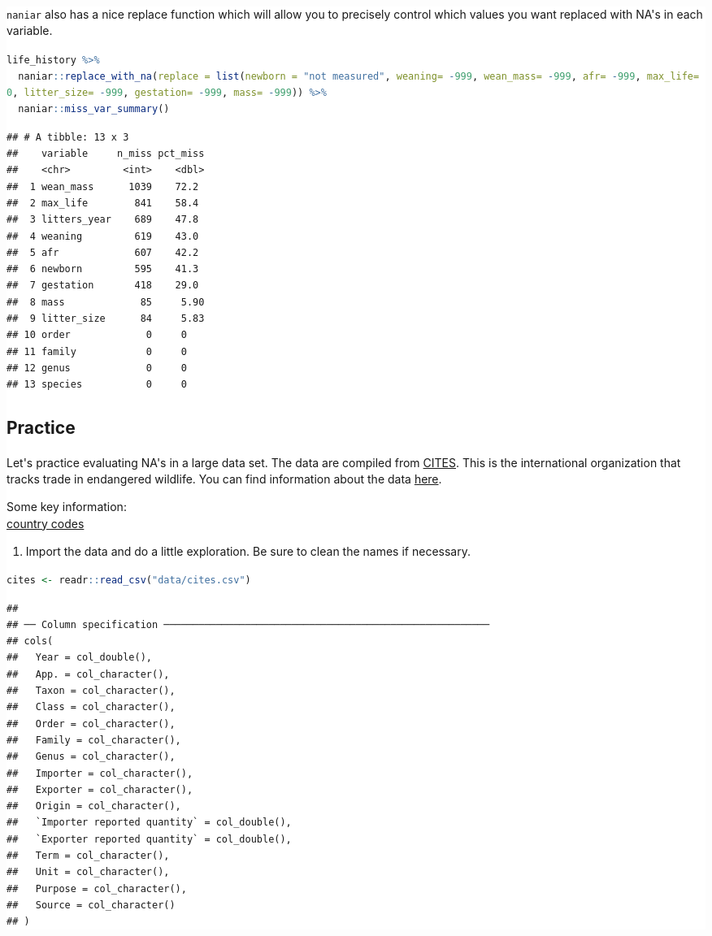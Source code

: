 `naniar` also has a nice replace function which will allow you to precisely control which values you want replaced with NA's in each variable.

```r
life_history %>% 
  naniar::replace_with_na(replace = list(newborn = "not measured", weaning= -999, wean_mass= -999, afr= -999, max_life= 0, litter_size= -999, gestation= -999, mass= -999)) %>% 
  naniar::miss_var_summary()
```

```
## # A tibble: 13 x 3
##    variable     n_miss pct_miss
##    <chr>         <int>    <dbl>
##  1 wean_mass      1039    72.2 
##  2 max_life        841    58.4 
##  3 litters_year    689    47.8 
##  4 weaning         619    43.0 
##  5 afr             607    42.2 
##  6 newborn         595    41.3 
##  7 gestation       418    29.0 
##  8 mass             85     5.90
##  9 litter_size      84     5.83
## 10 order             0     0   
## 11 family            0     0   
## 12 genus             0     0   
## 13 species           0     0
```

## Practice
Let's practice evaluating NA's in a large data set. The data are compiled from [CITES](https://cites.org/eng). This is the international organization that tracks trade in endangered wildlife. You can find information about the data [here](https://www.kaggle.com/cites/cites-wildlife-trade-database).  

Some key information:  
[country codes](https://en.wikipedia.org/wiki/ISO_3166-1_alpha-2)  

1. Import the data and do a little exploration. Be sure to clean the names if necessary.

```r
cites <- readr::read_csv("data/cites.csv")
```

```
## 
## ── Column specification ────────────────────────────────────────────────────────
## cols(
##   Year = col_double(),
##   App. = col_character(),
##   Taxon = col_character(),
##   Class = col_character(),
##   Order = col_character(),
##   Family = col_character(),
##   Genus = col_character(),
##   Importer = col_character(),
##   Exporter = col_character(),
##   Origin = col_character(),
##   `Importer reported quantity` = col_double(),
##   `Exporter reported quantity` = col_double(),
##   Term = col_character(),
##   Unit = col_character(),
##   Purpose = col_character(),
##   Source = col_character()
## )
```
